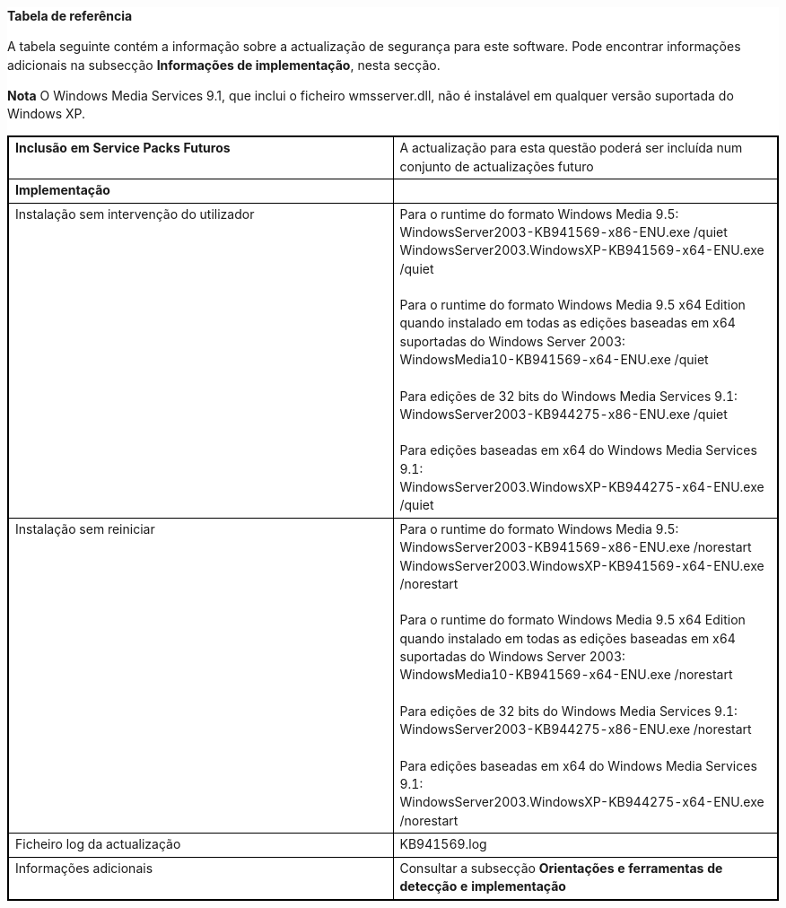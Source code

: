 **Tabela de referência**

A tabela seguinte contém a informação sobre a actualização de segurança para este software. Pode encontrar informações adicionais na subsecção **Informações de implementação**, nesta secção.

**Nota** O Windows Media Services 9.1, que inclui o ficheiro wmsserver.dll, não é instalável em qualquer versão suportada do Windows XP.

 
<table style="border:1px solid black;">
<colgroup>
<col width="50%" />
<col width="50%" />
</colgroup>
<tbody>
<tr class="odd">
<td style="border:1px solid black;"><strong>Inclusão em Service Packs Futuros</strong></td>
<td style="border:1px solid black;">A actualização para esta questão poderá ser incluída num conjunto de actualizações futuro</td>
</tr>
<tr class="even">
<td style="border:1px solid black;"><strong>Implementação</strong></td>
<td style="border:1px solid black;"></td>
</tr>
<tr class="odd">
<td style="border:1px solid black;">Instalação sem intervenção do utilizador</td>
<td style="border:1px solid black;">Para o runtime do formato Windows Media 9.5:<br />
WindowsServer2003-KB941569-x86-ENU.exe /quiet<br />
WindowsServer2003.WindowsXP-KB941569-x64-ENU.exe /quiet<br />
<br />
Para o runtime do formato Windows Media 9.5 x64 Edition quando instalado em todas as edições baseadas em x64 suportadas do Windows Server 2003:<br />
WindowsMedia10-KB941569-x64-ENU.exe /quiet<br />
<br />
Para edições de 32 bits do Windows Media Services 9.1:<br />
WindowsServer2003-KB944275-x86-ENU.exe /quiet<br />
<br />
Para edições baseadas em x64 do Windows Media Services 9.1:<br />
WindowsServer2003.WindowsXP-KB944275-x64-ENU.exe /quiet</td>
</tr>
<tr class="even">
<td style="border:1px solid black;">Instalação sem reiniciar</td>
<td style="border:1px solid black;">Para o runtime do formato Windows Media 9.5:<br />
WindowsServer2003-KB941569-x86-ENU.exe /norestart<br />
WindowsServer2003.WindowsXP-KB941569-x64-ENU.exe /norestart<br />
<br />
Para o runtime do formato Windows Media 9.5 x64 Edition quando instalado em todas as edições baseadas em x64 suportadas do Windows Server 2003:<br />
WindowsMedia10-KB941569-x64-ENU.exe /norestart<br />
<br />
Para edições de 32 bits do Windows Media Services 9.1:<br />
WindowsServer2003-KB944275-x86-ENU.exe /norestart<br />
<br />
Para edições baseadas em x64 do Windows Media Services 9.1:<br />
WindowsServer2003.WindowsXP-KB944275-x64-ENU.exe /norestart<br />
</td>
</tr>
<tr class="odd">
<td style="border:1px solid black;">Ficheiro log da actualização</td>
<td style="border:1px solid black;">KB941569.log</td>
</tr>
<tr class="even">
<td style="border:1px solid black;">Informações adicionais</td>
<td style="border:1px solid black;">Consultar a subsecção <strong>Orientações e ferramentas de detecção e implementação</strong></td>